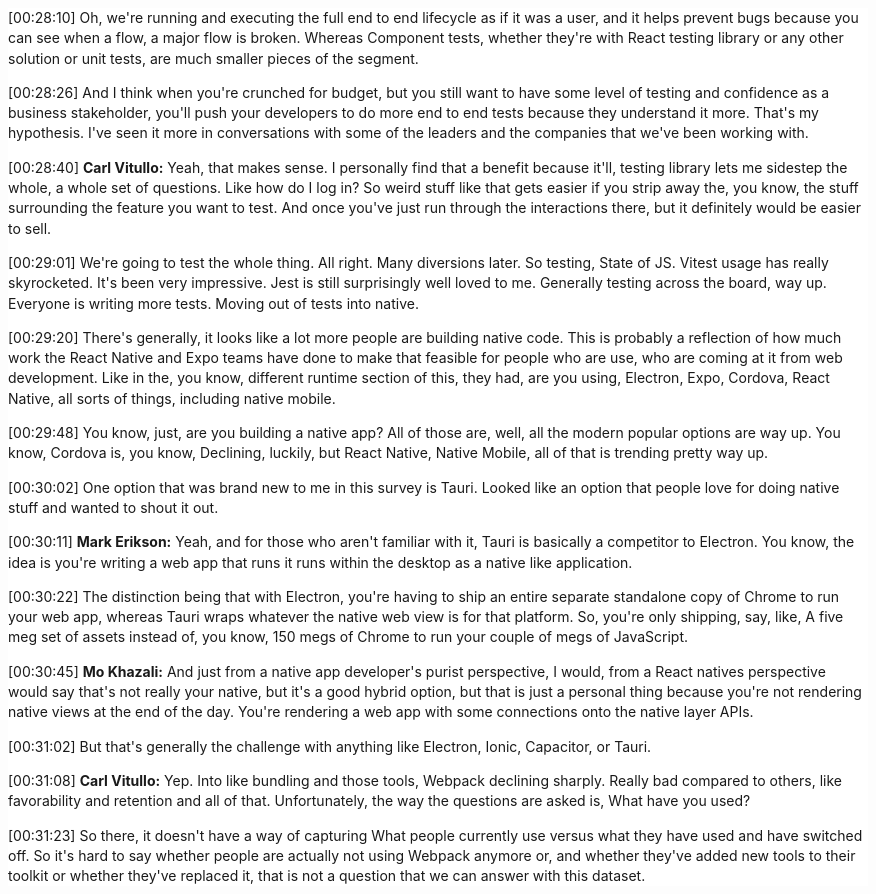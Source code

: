 [00:28:10] Oh, we're running and executing the full end to end lifecycle as if it was a user, and it helps prevent bugs because you can see when a flow, a major flow is broken. Whereas Component tests, whether they're with React testing library or any other solution or unit tests, are much smaller pieces of the segment.

[00:28:26] And I think when you're crunched for budget, but you still want to have some level of testing and confidence as a business stakeholder, you'll push your developers to do more end to end tests because they understand it more. That's my hypothesis. I've seen it more in conversations with some of the leaders and the companies that we've been working with.

[00:28:40] **Carl Vitullo:** Yeah, that makes sense. I personally find that a benefit because it'll, testing library lets me sidestep the whole, a whole set of questions. Like how do I log in? So weird stuff like that gets easier if you strip away the, you know, the stuff surrounding the feature you want to test. And once you've just run through the interactions there, but it definitely would be easier to sell.

[00:29:01] We're going to test the whole thing. All right. Many diversions later. So testing, State of JS. Vitest usage has really skyrocketed. It's been very impressive. Jest is still surprisingly well loved to me. Generally testing across the board, way up. Everyone is writing more tests. Moving out of tests into native.

[00:29:20] There's generally, it looks like a lot more people are building native code. This is probably a reflection of how much work the React Native and Expo teams have done to make that feasible for people who are use, who are coming at it from web development. Like in the, you know, different runtime section of this, they had, are you using, Electron, Expo, Cordova, React Native, all sorts of things, including native mobile.

[00:29:48] You know, just, are you building a native app? All of those are, well, all the modern popular options are way up. You know, Cordova is, you know, Declining, luckily, but React Native, Native Mobile, all of that is trending pretty way up.

[00:30:02] One option that was brand new to me in this survey is Tauri. Looked like an option that people love for doing native stuff and wanted to shout it out.

[00:30:11] **Mark Erikson:** Yeah, and for those who aren't familiar with it, Tauri is basically a competitor to Electron. You know, the idea is you're writing a web app that runs it runs within the desktop as a native like application.

[00:30:22] The distinction being that with Electron, you're having to ship an entire separate standalone copy of Chrome to run your web app, whereas Tauri wraps whatever the native web view is for that platform. So, you're only shipping, say, like, A five meg set of assets instead of, you know, 150 megs of Chrome to run your couple of megs of JavaScript.

[00:30:45] **Mo Khazali:** And just from a native app developer's purist perspective, I would, from a React natives perspective would say that's not really your native, but it's a good hybrid option, but that is just a personal thing because you're not rendering native views at the end of the day. You're rendering a web app with some connections onto the native layer APIs.

[00:31:02] But that's generally the challenge with anything like Electron, Ionic, Capacitor, or Tauri.

[00:31:08] **Carl Vitullo:** Yep. Into like bundling and those tools, Webpack declining sharply. Really bad compared to others, like favorability and retention and all of that. Unfortunately, the way the questions are asked is, What have you used?

[00:31:23] So there, it doesn't have a way of capturing What people currently use versus what they have used and have switched off. So it's hard to say whether people are actually not using Webpack anymore or, and whether they've added new tools to their toolkit or whether they've replaced it, that is not a question that we can answer with this dataset.
